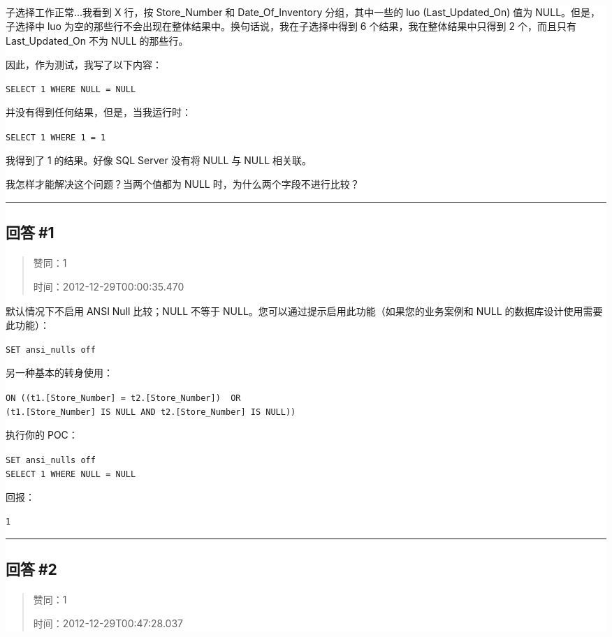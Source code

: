 子选择工作正常...我看到 X 行，按 Store_Number 和 Date_Of_Inventory 分组，其中一些的 luo (Last_Updated_On) 值为 NULL。但是，子选择中 luo 为空的那些行不会出现在整体结果中。换句话说，我在子选择中得到 6 个结果，我在整体结果中只得到 2 个，而且只有 Last_Updated_On 不为 NULL 的那些行。

因此，作为测试，我写了以下内容：

```
SELECT 1 WHERE NULL = NULL 
```

并没有得到任何结果，但是，当我运行时：

```
SELECT 1 WHERE 1 = 1 
```

我得到了 1 的结果。好像 SQL Server 没有将 NULL 与 NULL 相关联。

我怎样才能解决这个问题？当两个值都为 NULL 时，为什么两个字段不进行比较？

* * *

## 回答 #1

> 赞同：1
> 
> 时间：2012-12-29T00:00:35.470

默认情况下不启用 ANSI Null 比较；NULL 不等于 NULL。您可以通过提示启用此功能（如果您的业务案例和 NULL 的数据库设计使用需要此功能）：

```
SET ansi_nulls off 
```

另一种基本的转身使用：

```
ON ((t1.[Store_Number] = t2.[Store_Number])  OR 
(t1.[Store_Number] IS NULL AND t2.[Store_Number] IS NULL)) 
```

执行你的 POC：

```
SET ansi_nulls off
SELECT 1 WHERE NULL = NULL 
```

回报：

```
1 
```

* * *

## 回答 #2

> 赞同：1
> 
> 时间：2012-12-29T00:47:28.037
